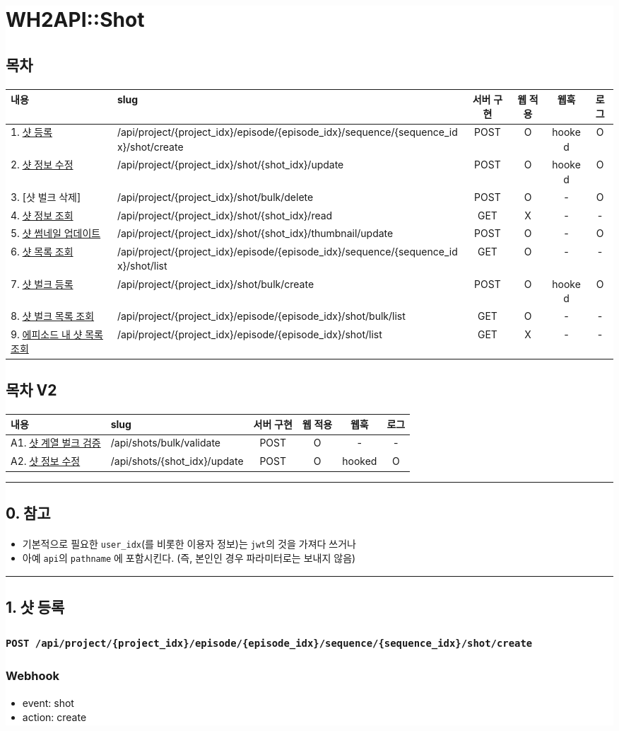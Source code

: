 # WH2API::Shot

## 목차

| 내용                          | slug                                                                                 | 서버 구현 | 웹 적용 |  웹훅  | 로그 |
| :---------------------------- | :----------------------------------------------------------------------------------- | :-------: | :-----: | :----: | :--: |
| 1. [샷 등록]                  | /api/project/{project_idx}/episode/{episode_idx}/sequence/{sequence_idx}/shot/create |   POST    |    O    | hooked |  O   |
| 2. [샷 정보 수정]             | /api/project/{project_idx}/shot/{shot_idx}/update                                    |   POST    |    O    | hooked |  O   |
| 3. [샷 벌크 삭제]             | /api/project/{project_idx}/shot/bulk/delete                                          |   POST    |    O    |   -    |  O   |
| 4. [샷 정보 조회]             | /api/project/{project_idx}/shot/{shot_idx}/read                                      |    GET    |    X    |   -    |  -   |
| 5. [샷 썸네일 업데이트]       | /api/project/{project_idx}/shot/{shot_idx}/thumbnail/update                          |   POST    |    O    |   -    |  O   |
| 6. [샷 목록 조회]             | /api/project/{project_idx}/episode/{episode_idx}/sequence/{sequence_idx}/shot/list   |    GET    |    O    |   -    |  -   |
| 7. [샷 벌크 등록]             | /api/project/{project_idx}/shot/bulk/create                                          |   POST    |    O    | hooked |  O   |
| 8. [샷 벌크 목록 조회]        | /api/project/{project_idx}/episode/{episode_idx}/shot/bulk/list                      |    GET    |    O    |   -    |  -   |
| 9. [에피소드 내 샷 목록 조회] | /api/project/{project_idx}/episode/{episode_idx}/shot/list                           |    GET    |    X    |   -    |  -   |

## 목차 V2

| 내용                    | slug                     | 서버 구현 | 웹 적용 |  웹훅  | 로그 |
| :---------------------- | :----------------------- | :-------: | :-----: | :----: | :--: |
| A1. [샷 계열 벌크 검증] | /api/shots/bulk/validate |   POST    |    O    |   -    |  -   |
| A2. [샷 정보 수정]      | /api/shots/{shot_idx}/update        |   POST    |    O    | hooked |  O   |

---

## 0. 참고

- 기본적으로 필요한 `user_idx`(를 비롯한 이용자 정보)는 `jwt`의 것을 가져다 쓰거나
- 아예 `api`의 `pathname` 에 포함시킨다. (즉, 본인인 경우 파라미터로는 보내지 않음)

---

## 1. 샷 등록 <a id="project-shot-create"></a>

### `POST /api/project/{project_idx}/episode/{episode_idx}/sequence/{sequence_idx}/shot/create`

### Webhook

- event: shot
- action: create


[샷 등록]: #project-shot-create
[샷 정보 수정]: #project-shot-update
[샷 삭제]: #project-shot-delete
[샷 정보 조회]: #project-shot
[샷 썸네일 업데이트]: #project-shot-thumbnail
[샷 목록 조회]: #project-shot-list
[샷 벌크 등록]: #project-shot-bulk-create
[샷 벌크 목록 조회]: #project-shot-list
[에피소드 내 샷 목록 조회]: #episode-shot-list
[샷 계열 벌크 검증]: #shots-bulk-validate
[샷 정보 수정]: #shots-update